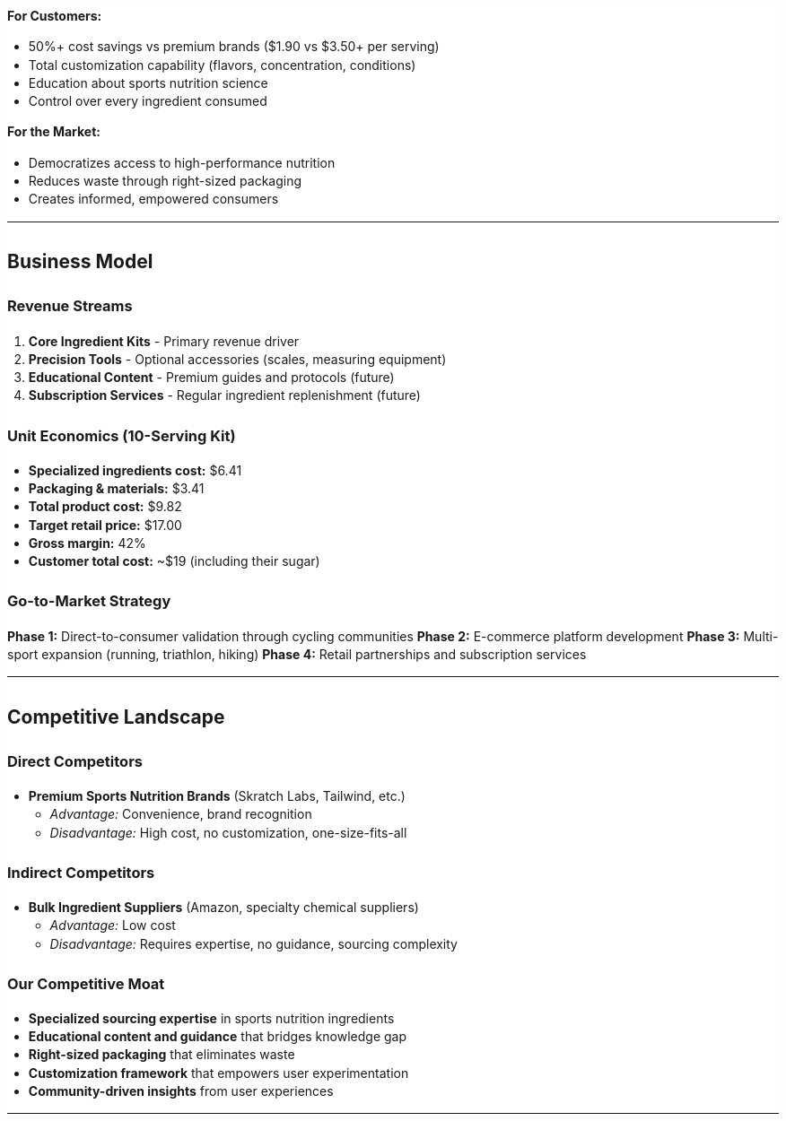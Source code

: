 **For Customers:**
- 50%+ cost savings vs premium brands ($1.90 vs $3.50+ per serving)
- Total customization capability (flavors, concentration, conditions)
- Education about sports nutrition science
- Control over every ingredient consumed

**For the Market:**
- Democratizes access to high-performance nutrition
- Reduces waste through right-sized packaging
- Creates informed, empowered consumers

---

## Business Model

### Revenue Streams
1. **Core Ingredient Kits** - Primary revenue driver
2. **Precision Tools** - Optional accessories (scales, measuring equipment)
3. **Educational Content** - Premium guides and protocols (future)
4. **Subscription Services** - Regular ingredient replenishment (future)

### Unit Economics (10-Serving Kit)
- **Specialized ingredients cost:** $6.41
- **Packaging & materials:** $3.41
- **Total product cost:** $9.82
- **Target retail price:** $17.00
- **Gross margin:** 42%
- **Customer total cost:** ~$19 (including their sugar)

### Go-to-Market Strategy
**Phase 1:** Direct-to-consumer validation through cycling communities
**Phase 2:** E-commerce platform development
**Phase 3:** Multi-sport expansion (running, triathlon, hiking)
**Phase 4:** Retail partnerships and subscription services

---

## Competitive Landscape

### Direct Competitors
- **Premium Sports Nutrition Brands** (Skratch Labs, Tailwind, etc.)
  - *Advantage:* Convenience, brand recognition
  - *Disadvantage:* High cost, no customization, one-size-fits-all

### Indirect Competitors
- **Bulk Ingredient Suppliers** (Amazon, specialty chemical suppliers)
  - *Advantage:* Low cost
  - *Disadvantage:* Requires expertise, no guidance, sourcing complexity

### Our Competitive Moat
- **Specialized sourcing expertise** in sports nutrition ingredients
- **Educational content and guidance** that bridges knowledge gap
- **Right-sized packaging** that eliminates waste
- **Customization framework** that empowers user experimentation
- **Community-driven insights** from user experiences

---